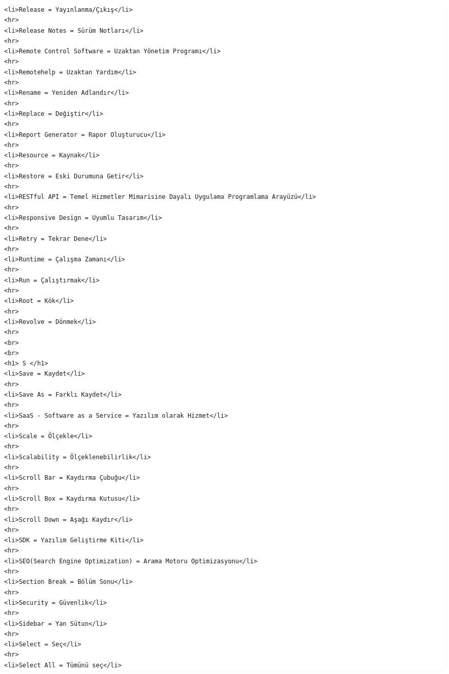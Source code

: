     <li>Release = Yayınlanma/Çıkış</li>
    <hr>
    <li>Release Notes = Sürüm Notları</li>
    <hr>
    <li>Remote Control Software = Uzaktan Yönetim Programı</li>
    <hr>
    <li>Remotehelp = Uzaktan Yardım</li>
    <hr>
    <li>Rename = Yeniden Adlandır</li>
    <hr>
    <li>Replace = Değiştir</li>
    <hr>
    <li>Report Generator = Rapor Oluşturucu</li>
    <hr>
    <li>Resource = Kaynak</li>
    <hr>
    <li>Restore = Eski Durumuna Getir</li>
    <hr>
    <li>RESTful API = Temel Hizmetler Mimarisine Dayalı Uygulama Programlama Arayüzü</li>
    <hr>
    <li>Responsive Design = Uyumlu Tasarım</li>
    <hr>
    <li>Retry = Tekrar Dene</li>
    <hr>
    <li>Runtime = Çalışma Zamanı</li>
    <hr>
    <li>Run = Çalıştırmak</li>
    <hr>
    <li>Root = Kök</li>
    <hr>
    <li>Revolve = Dönmek</li>
    <hr>
    <br>
    <br>
    <h1> S </h1>
    <li>Save = Kaydet</li>
    <hr>
    <li>Save As = Farklı Kaydet</li>
    <hr>
    <li>SaaS - Software as a Service = Yazılım olarak Hizmet</li>
    <hr>
    <li>Scale = Ölçekle</li>
    <hr>
    <li>Scalability = Ölçeklenebilirlik</li>
    <hr>
    <li>Scroll Bar = Kaydırma Çubuğu</li>
    <hr>
    <li>Scroll Box = Kaydırma Kutusu</li>
    <hr>
    <li>Scroll Down = Aşağı Kaydır</li>
    <hr>
    <li>SDK = Yazılım Geliştirme Kiti</li>
    <hr>
    <li>SEO(Search Engine Optimization) = Arama Motoru Optimizasyonu</li>
    <hr>
    <li>Section Break = Bölüm Sonu</li>
    <hr>
    <li>Security = Güvenlik</li>
    <hr>
    <li>Sidebar = Yan Sütun</li>
    <hr>
    <li>Select = Seç</li>
    <hr>
    <li>Select All = Tümünü seç</li>